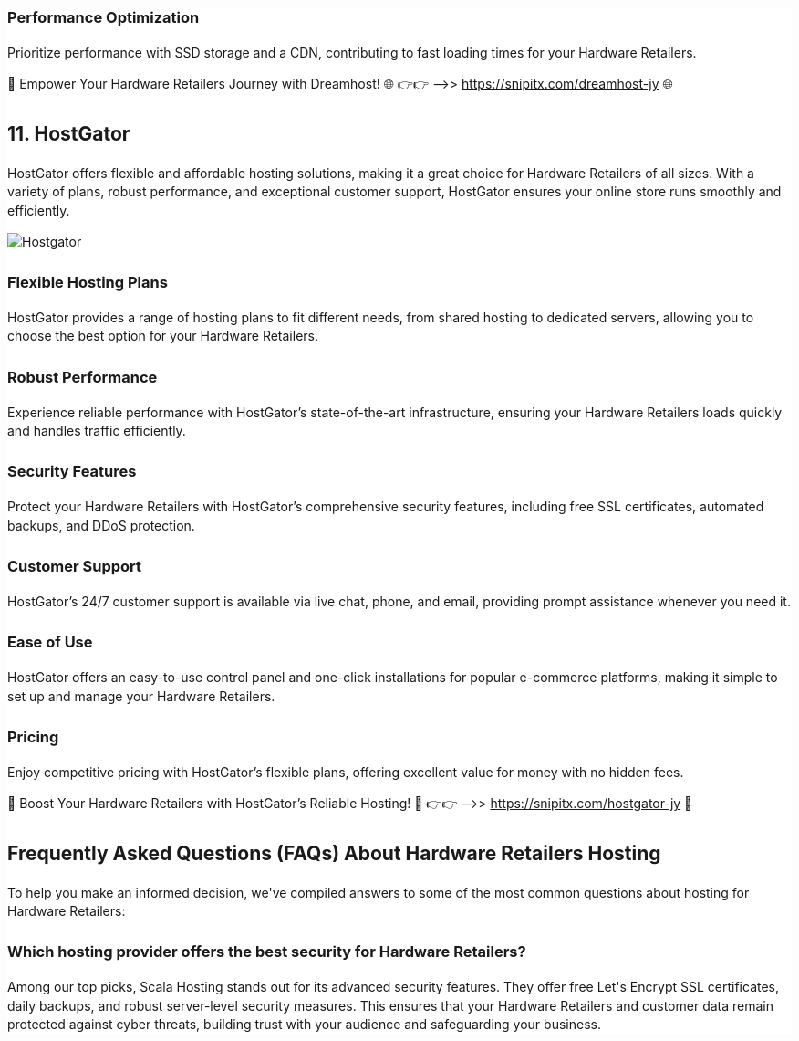 ### Performance Optimization
Prioritize performance with SSD storage and a CDN, contributing to fast loading times for your Hardware Retailers.

🚀 Empower Your Hardware Retailers Journey with Dreamhost! 🌐
👉👉 -->> https://snipitx.com/dreamhost-jy 🌐

## 11. HostGator

HostGator offers flexible and affordable hosting solutions, making it a great choice for Hardware Retailers of all sizes. With a variety of plans, robust performance, and exceptional customer support, HostGator ensures your online store runs smoothly and efficiently.

![Hostgator](https://i.imgur.com/SNC0dSu.jpeg "Hostgator Hosting")

### Flexible Hosting Plans
HostGator provides a range of hosting plans to fit different needs, from shared hosting to dedicated servers, allowing you to choose the best option for your Hardware Retailers.

### Robust Performance
Experience reliable performance with HostGator’s state-of-the-art infrastructure, ensuring your Hardware Retailers loads quickly and handles traffic efficiently.

### Security Features
Protect your Hardware Retailers with HostGator’s comprehensive security features, including free SSL certificates, automated backups, and DDoS protection.

### Customer Support
HostGator’s 24/7 customer support is available via live chat, phone, and email, providing prompt assistance whenever you need it.

### Ease of Use
HostGator offers an easy-to-use control panel and one-click installations for popular e-commerce platforms, making it simple to set up and manage your Hardware Retailers.

### Pricing
Enjoy competitive pricing with HostGator’s flexible plans, offering excellent value for money with no hidden fees.

🌟 Boost Your Hardware Retailers with HostGator’s Reliable Hosting! 🚀
👉👉 -->> https://snipitx.com/hostgator-jy 🚀

## Frequently Asked Questions (FAQs) About Hardware Retailers Hosting

To help you make an informed decision, we've compiled answers to some of the most common questions about hosting for Hardware Retailers:

### Which hosting provider offers the best security for Hardware Retailers? 
Among our top picks, Scala Hosting stands out for its advanced security features. They offer free Let's Encrypt SSL certificates, daily backups, and robust server-level security measures. This ensures that your Hardware Retailers and customer data remain protected against cyber threats, building trust with your audience and safeguarding your business.
